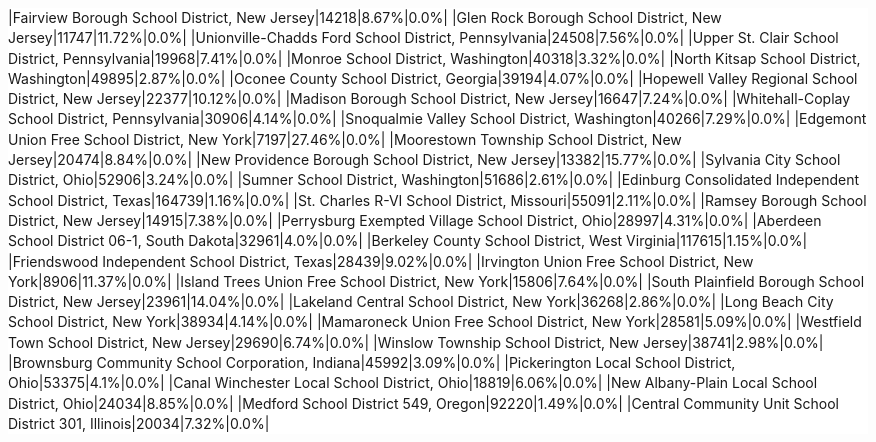 |Fairview Borough School District, New Jersey|14218|8.67%|0.0%|
|Glen Rock Borough School District, New Jersey|11747|11.72%|0.0%|
|Unionville-Chadds Ford School District, Pennsylvania|24508|7.56%|0.0%|
|Upper St. Clair School District, Pennsylvania|19968|7.41%|0.0%|
|Monroe School District, Washington|40318|3.32%|0.0%|
|North Kitsap School District, Washington|49895|2.87%|0.0%|
|Oconee County School District, Georgia|39194|4.07%|0.0%|
|Hopewell Valley Regional School District, New Jersey|22377|10.12%|0.0%|
|Madison Borough School District, New Jersey|16647|7.24%|0.0%|
|Whitehall-Coplay School District, Pennsylvania|30906|4.14%|0.0%|
|Snoqualmie Valley School District, Washington|40266|7.29%|0.0%|
|Edgemont Union Free School District, New York|7197|27.46%|0.0%|
|Moorestown Township School District, New Jersey|20474|8.84%|0.0%|
|New Providence Borough School District, New Jersey|13382|15.77%|0.0%|
|Sylvania City School District, Ohio|52906|3.24%|0.0%|
|Sumner School District, Washington|51686|2.61%|0.0%|
|Edinburg Consolidated Independent School District, Texas|164739|1.16%|0.0%|
|St. Charles R-VI School District, Missouri|55091|2.11%|0.0%|
|Ramsey Borough School District, New Jersey|14915|7.38%|0.0%|
|Perrysburg Exempted Village School District, Ohio|28997|4.31%|0.0%|
|Aberdeen School District 06-1, South Dakota|32961|4.0%|0.0%|
|Berkeley County School District, West Virginia|117615|1.15%|0.0%|
|Friendswood Independent School District, Texas|28439|9.02%|0.0%|
|Irvington Union Free School District, New York|8906|11.37%|0.0%|
|Island Trees Union Free School District, New York|15806|7.64%|0.0%|
|South Plainfield Borough School District, New Jersey|23961|14.04%|0.0%|
|Lakeland Central School District, New York|36268|2.86%|0.0%|
|Long Beach City School District, New York|38934|4.14%|0.0%|
|Mamaroneck Union Free School District, New York|28581|5.09%|0.0%|
|Westfield Town School District, New Jersey|29690|6.74%|0.0%|
|Winslow Township School District, New Jersey|38741|2.98%|0.0%|
|Brownsburg Community School Corporation, Indiana|45992|3.09%|0.0%|
|Pickerington Local School District, Ohio|53375|4.1%|0.0%|
|Canal Winchester Local School District, Ohio|18819|6.06%|0.0%|
|New Albany-Plain Local School District, Ohio|24034|8.85%|0.0%|
|Medford School District 549, Oregon|92220|1.49%|0.0%|
|Central Community Unit School District 301, Illinois|20034|7.32%|0.0%|